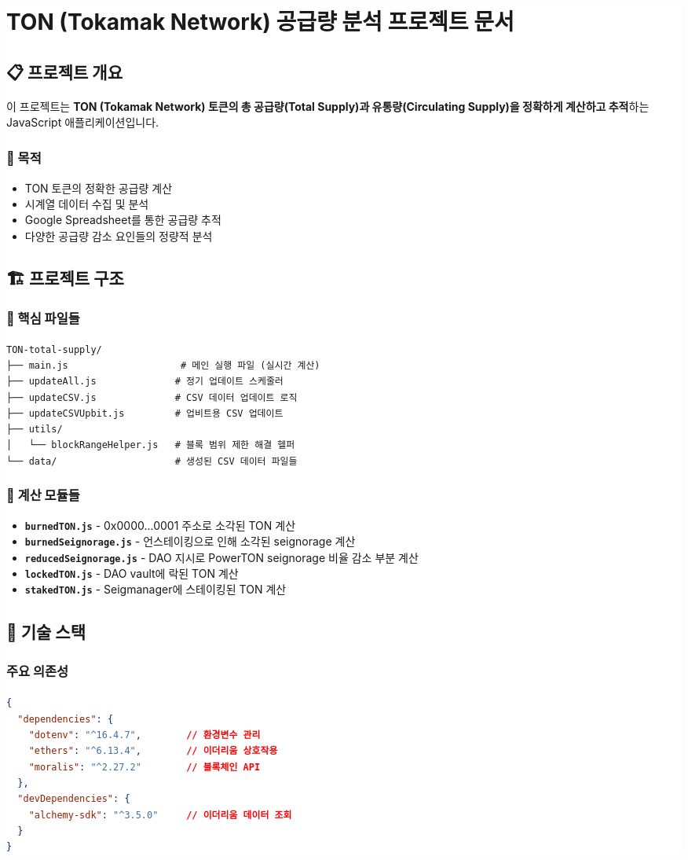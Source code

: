 # TON (Tokamak Network) 공급량 분석 프로젝트 문서

## 📋 프로젝트 개요

이 프로젝트는 **TON (Tokamak Network) 토큰의 총 공급량(Total Supply)과 유통량(Circulating Supply)을 정확하게 계산하고 추적**하는 JavaScript 애플리케이션입니다.

### 🎯 목적
- TON 토큰의 정확한 공급량 계산
- 시계열 데이터 수집 및 분석
- Google Spreadsheet를 통한 공급량 추적
- 다양한 공급량 감소 요인들의 정량적 분석

## 🏗️ 프로젝트 구조

### 📁 핵심 파일들
```
TON-total-supply/
├── main.js                    # 메인 실행 파일 (실시간 계산)
├── updateAll.js              # 정기 업데이트 스케줄러
├── updateCSV.js              # CSV 데이터 업데이트 로직
├── updateCSVUpbit.js         # 업비트용 CSV 업데이트
├── utils/
│   └── blockRangeHelper.js   # 블록 범위 제한 해결 헬퍼
└── data/                     # 생성된 CSV 데이터 파일들
```

### 🧮 계산 모듈들
- **`burnedTON.js`** - 0x0000...0001 주소로 소각된 TON 계산
- **`burnedSeignorage.js`** - 언스테이킹으로 인해 소각된 seignorage 계산
- **`reducedSeignorage.js`** - DAO 지시로 PowerTON seignorage 비율 감소 부분 계산
- **`lockedTON.js`** - DAO vault에 락된 TON 계산
- **`stakedTON.js`** - Seigmanager에 스테이킹된 TON 계산

## 🔧 기술 스택

### 주요 의존성
```json
{
  "dependencies": {
    "dotenv": "^16.4.7",        // 환경변수 관리
    "ethers": "^6.13.4",        // 이더리움 상호작용
    "moralis": "^2.27.2"        // 블록체인 API
  },
  "devDependencies": {
    "alchemy-sdk": "^3.5.0"     // 이더리움 데이터 조회
  }
}
```
